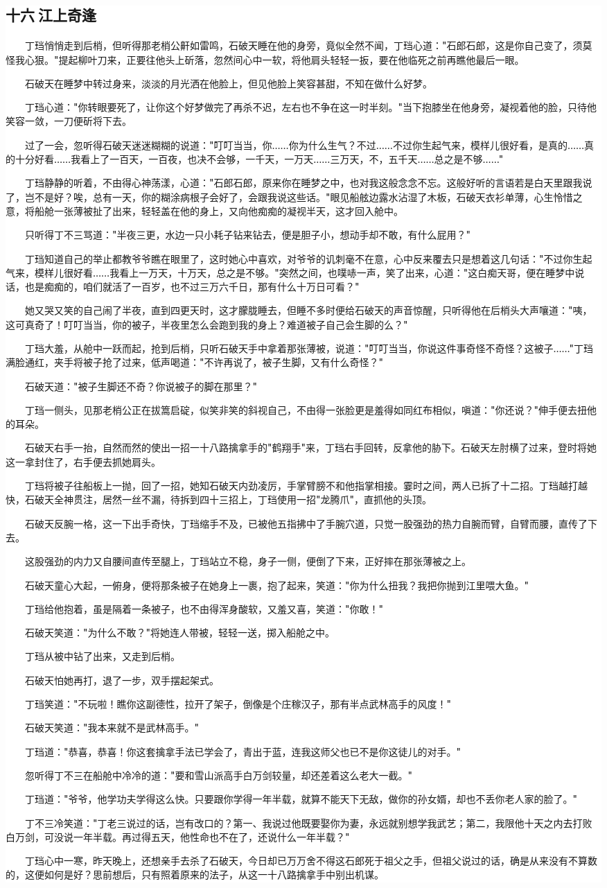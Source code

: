 ## 十六 江上奇逢

　　丁珰悄悄走到后梢，但听得那老梢公鼾如雷鸣，石破天睡在他的身旁，竟似全然不闻，丁珰心道："石郎石郎，这是你自己变了，须莫怪我心狠。"提起柳叶刀来，正要往他头上斫落，忽然间心中一软，将他肩头轻轻一扳，要在他临死之前再瞧他最后一眼。

　　石破天在睡梦中转过身来，淡淡的月光洒在他脸上，但见他脸上笑容甚甜，不知在做什么好梦。

　　丁珰心道："你转眼要死了，让你这个好梦做完了再杀不迟，左右也不争在这一时半刻。"当下抱膝坐在他身旁，凝视着他的脸，只待他笑容一敛，一刀便斫将下去。

　　过了一会，忽听得石破天迷迷糊糊的说道："叮叮当当，你……你为什么生气？不过……不过你生起气来，模样儿很好看，是真的……真的十分好看……我看上了一百天，一百夜，也决不会够，一千天，一万天……三万天，不，五千天……总之是不够……"

　　丁珰静静的听着，不由得心神荡漾，心道："石郎石郎，原来你在睡梦之中，也对我这般念念不忘。这般好听的言语若是白天里跟我说了，岂不是好？唉，总有一天，你的糊涂病根子会好了，会跟我说这些话。"眼见船舷边露水沾湿了木板，石破天衣衫单薄，心生怜惜之意，将船舱一张薄被扯了出来，轻轻盖在他的身上，又向他痴痴的凝视半天，这才回入舱中。

　　只听得丁不三骂道："半夜三更，水边一只小耗子钻来钻去，便是胆子小，想动手却不敢，有什么屁用？"

　　丁珰知道自己的举止都教爷爷瞧在眼里了，这时她心中喜欢，对爷爷的讥刺毫不在意，心中反来覆去只是想着这几句话："不过你生起气来，模样儿很好看……我看上一万天，十万天，总之是不够。"突然之间，也噗哧一声，笑了出来，心道："这白痴天哥，便在睡梦中说话，也是痴痴的，咱们就活了一百岁，也不过三万六千日，那有什么十万日可看？"

　　她又哭又笑的自己闹了半夜，直到四更天时，这才朦胧睡去，但睡不多时便给石破天的声音惊醒，只听得他在后梢头大声嚷道："咦，这可真奇了！叮叮当当，你的被子，半夜里怎么会跑到我的身上？难道被子自己会生脚的么？"

　　丁珰大羞，从舱中一跃而起，抢到后梢，只听石破天手中拿着那张薄被，说道："叮叮当当，你说这件事奇怪不奇怪？这被子……"丁珰满脸通红，夹手将被子抢了过来，低声喝道："不许再说了，被子生脚，又有什么奇怪？"

　　石破天道："被子生脚还不奇？你说被子的脚在那里？"

　　丁珰一侧头，见那老梢公正在拔篙启碇，似笑非笑的斜视自己，不由得一张脸更是羞得如同红布相似，嗔道："你还说？"伸手便去扭他的耳朵。

　　石破天右手一抬，自然而然的使出一招一十八路擒拿手的"鹤翔手"来，丁珰右手回转，反拿他的胁下。石破天左肘横了过来，登时将她这一拿封住了，右手便去抓她肩头。

　　丁珰将被子往船板上一抛，回了一招，她知石破天内劲凌厉，手掌臂膀不和他指掌相接。霎时之间，两人已拆了十二招。丁珰越打越快，石破天全神贯注，居然一丝不漏，待拆到四十三招上，丁珰使用一招"龙腾爪"，直抓他的头顶。

　　石破天反腕一格，这一下出手奇快，丁珰缩手不及，已被他五指拂中了手腕穴道，只觉一股强劲的热力自腕而臂，自臂而腰，直传了下去。

　　这股强劲的内力又自腰间直传至腿上，丁珰站立不稳，身子一侧，便倒了下来，正好摔在那张薄被之上。

　　石破天童心大起，一俯身，便将那条被子在她身上一裹，抱了起来，笑道："你为什么扭我？我把你抛到江里喂大鱼。"

　　丁珰给他抱着，虽是隔着一条被子，也不由得浑身酸软，又羞又喜，笑道："你敢！"

　　石破天笑道："为什么不敢？"将她连人带被，轻轻一送，掷入船舱之中。

　　丁珰从被中钻了出来，又走到后梢。

　　石破天怕她再打，退了一步，双手摆起架式。

　　丁珰笑道："不玩啦！瞧你这副德性，拉开了架子，倒像是个庄稼汉子，那有半点武林高手的风度！"

　　石破天笑道："我本来就不是武林高手。"

　　丁珰道："恭喜，恭喜！你这套擒拿手法已学会了，青出于蓝，连我这师父也已不是你这徒儿的对手。"

　　忽听得丁不三在船舱中冷冷的道："要和雪山派高手白万剑较量，却还差着这么老大一截。"

　　丁珰道："爷爷，他学功夫学得这么快。只要跟你学得一年半载，就算不能天下无敌，做你的孙女婿，却也不丢你老人家的脸了。"

　　丁不三冷笑道："丁老三说过的话，岂有改口的？第一、我说过他既要娶你为妻，永远就别想学我武艺；第二，我限他十天之内去打败白万剑，可没说一年半载。再过得五天，他性命也不在了，还说什么一年半载？"

　　丁珰心中一寒，昨天晚上，还想亲手去杀了石破天，今日却已万万舍不得这石郎死于祖父之手，但祖父说过的话，确是从来没有不算数的，这便如何是好？思前想后，只有照着原来的法子，从这一十八路擒拿手中别出机谋。
